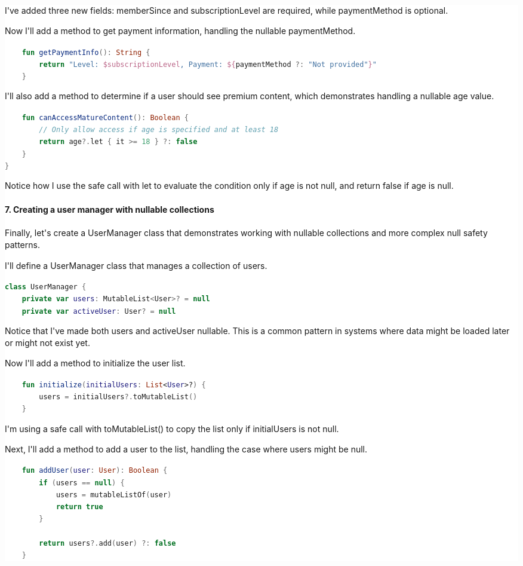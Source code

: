 I've added three new fields: memberSince and subscriptionLevel are required, while paymentMethod is optional.

Now I'll add a method to get payment information, handling the nullable paymentMethod.

```kotlin
    fun getPaymentInfo(): String {
        return "Level: $subscriptionLevel, Payment: ${paymentMethod ?: "Not provided"}"
    }
```

I'll also add a method to determine if a user should see premium content, which demonstrates handling a nullable age value.

```kotlin
    fun canAccessMatureContent(): Boolean {
        // Only allow access if age is specified and at least 18
        return age?.let { it >= 18 } ?: false
    }
}
```

Notice how I use the safe call with let to evaluate the condition only if age is not null, and return false if age is null.

#### 7. Creating a user manager with nullable collections

Finally, let's create a UserManager class that demonstrates working with nullable collections and more complex null safety patterns.

I'll define a UserManager class that manages a collection of users.

```kotlin
class UserManager {
    private var users: MutableList<User>? = null
    private var activeUser: User? = null
```

Notice that I've made both users and activeUser nullable. This is a common pattern in systems where data might be loaded later or might not exist yet.

Now I'll add a method to initialize the user list.

```kotlin
    fun initialize(initialUsers: List<User>?) {
        users = initialUsers?.toMutableList()
    }
```

I'm using a safe call with toMutableList() to copy the list only if initialUsers is not null.

Next, I'll add a method to add a user to the list, handling the case where users might be null.

```kotlin
    fun addUser(user: User): Boolean {
        if (users == null) {
            users = mutableListOf(user)
            return true
        }
        
        return users?.add(user) ?: false
    }
```
